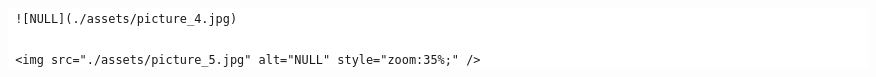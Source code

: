      ![NULL](./assets/picture_4.jpg)

     <img src="./assets/picture_5.jpg" alt="NULL" style="zoom:35%;" />
